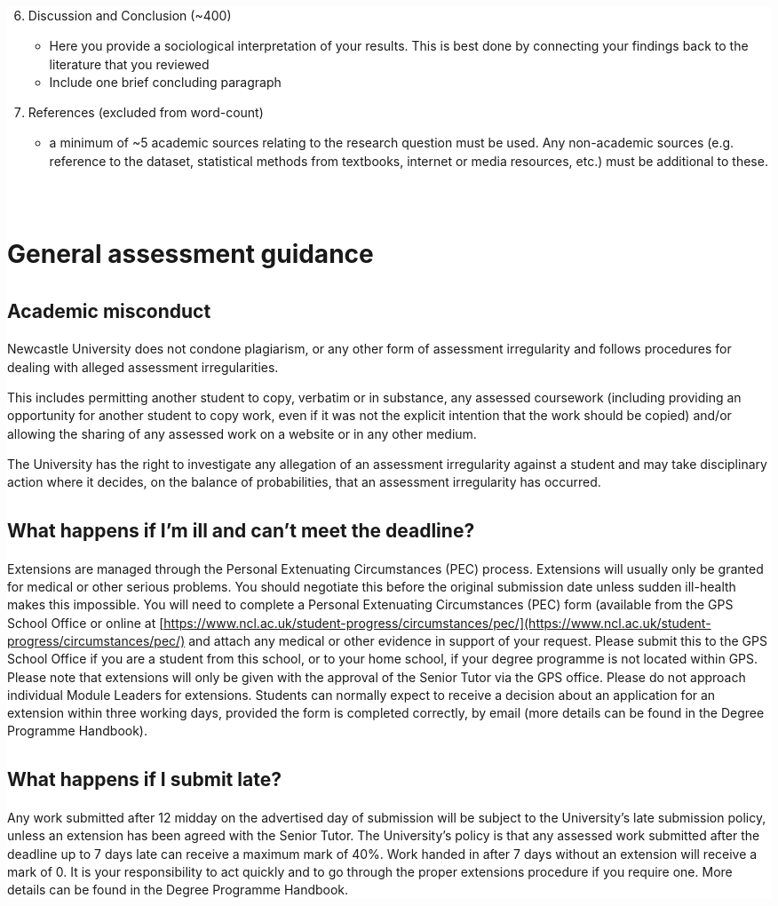 6.  Discussion and Conclusion (~400)

    - Here you provide a sociological interpretation of your results. This is best done by connecting your findings back to the literature that you reviewed
    - Include one brief concluding paragraph

7.  References (excluded from word-count)

    - a minimum of ~5 academic sources relating to the research question must be used. Any non-academic sources (e.g. reference to the dataset, statistical methods from textbooks, internet or media resources, etc.) must be additional to these.

&nbsp;
&nbsp;

# General assessment guidance

## Academic misconduct

Newcastle University does not condone plagiarism, or any other form of assessment irregularity and follows procedures for dealing with alleged assessment irregularities.

This includes permitting another student to copy, verbatim or in substance, any assessed coursework (including providing an opportunity for another student to copy work, even if it was not the explicit intention that the work should be copied) and/or allowing the sharing of any assessed work on a website or in any other medium.

The University has the right to investigate any allegation of an assessment irregularity against a student and may take disciplinary action where it decides, on the balance of probabilities, that an assessment irregularity has occurred.

## What happens if I’m ill and can’t meet the deadline?

Extensions are managed through the Personal Extenuating Circumstances (PEC) process. Extensions will usually only be granted for medical or other serious problems. You should negotiate this before the original submission date unless sudden ill-health makes this impossible. You will need to complete a Personal Extenuating Circumstances (PEC) form (available from the GPS School Office or online at [https://www.ncl.ac.uk/student-progress/circumstances/pec/](https://www.ncl.ac.uk/student-progress/circumstances/pec/) and attach any medical or other evidence in support of your request. Please submit this to the GPS School Office if you are a student from this school, or to your home school, if your degree programme is not located within GPS. Please note that extensions will only be given with the approval of the Senior Tutor via the GPS office. Please do not approach individual Module Leaders for extensions. Students can normally expect to receive a decision about an application for an extension within three working days, provided the form is completed correctly, by email (more details can be found in the Degree Programme Handbook).

## What happens if I submit late?

Any work submitted after 12 midday on the advertised day of submission will be subject to the University’s late submission policy, unless an extension has been agreed with the Senior Tutor. The University’s policy is that any assessed work submitted after the deadline up to 7 days late can receive a maximum mark of 40%. Work handed in after 7 days without an extension will receive a mark of 0. It is your responsibility to act quickly and to go through the proper extensions procedure if you require one. More details can be found in the Degree Programme Handbook.
